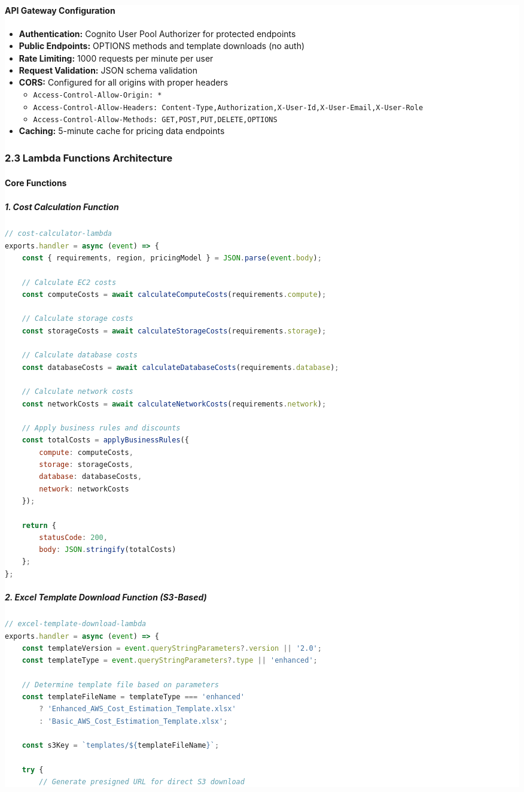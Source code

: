 #### API Gateway Configuration
- **Authentication:** Cognito User Pool Authorizer for protected endpoints
- **Public Endpoints:** OPTIONS methods and template downloads (no auth)
- **Rate Limiting:** 1000 requests per minute per user
- **Request Validation:** JSON schema validation
- **CORS:** Configured for all origins with proper headers
  - `Access-Control-Allow-Origin: *`
  - `Access-Control-Allow-Headers: Content-Type,Authorization,X-User-Id,X-User-Email,X-User-Role`
  - `Access-Control-Allow-Methods: GET,POST,PUT,DELETE,OPTIONS`
- **Caching:** 5-minute cache for pricing data endpoints

### 2.3 Lambda Functions Architecture

#### Core Functions

##### 1. Cost Calculation Function
```javascript
// cost-calculator-lambda
exports.handler = async (event) => {
    const { requirements, region, pricingModel } = JSON.parse(event.body);
    
    // Calculate EC2 costs
    const computeCosts = await calculateComputeCosts(requirements.compute);
    
    // Calculate storage costs
    const storageCosts = await calculateStorageCosts(requirements.storage);
    
    // Calculate database costs
    const databaseCosts = await calculateDatabaseCosts(requirements.database);
    
    // Calculate network costs
    const networkCosts = await calculateNetworkCosts(requirements.network);
    
    // Apply business rules and discounts
    const totalCosts = applyBusinessRules({
        compute: computeCosts,
        storage: storageCosts,
        database: databaseCosts,
        network: networkCosts
    });
    
    return {
        statusCode: 200,
        body: JSON.stringify(totalCosts)
    };
};
```

##### 2. Excel Template Download Function (S3-Based)
```javascript
// excel-template-download-lambda
exports.handler = async (event) => {
    const templateVersion = event.queryStringParameters?.version || '2.0';
    const templateType = event.queryStringParameters?.type || 'enhanced';
    
    // Determine template file based on parameters
    const templateFileName = templateType === 'enhanced' 
        ? 'Enhanced_AWS_Cost_Estimation_Template.xlsx'
        : 'Basic_AWS_Cost_Estimation_Template.xlsx';
    
    const s3Key = `templates/${templateFileName}`;
    
    try {
        // Generate presigned URL for direct S3 download
```
